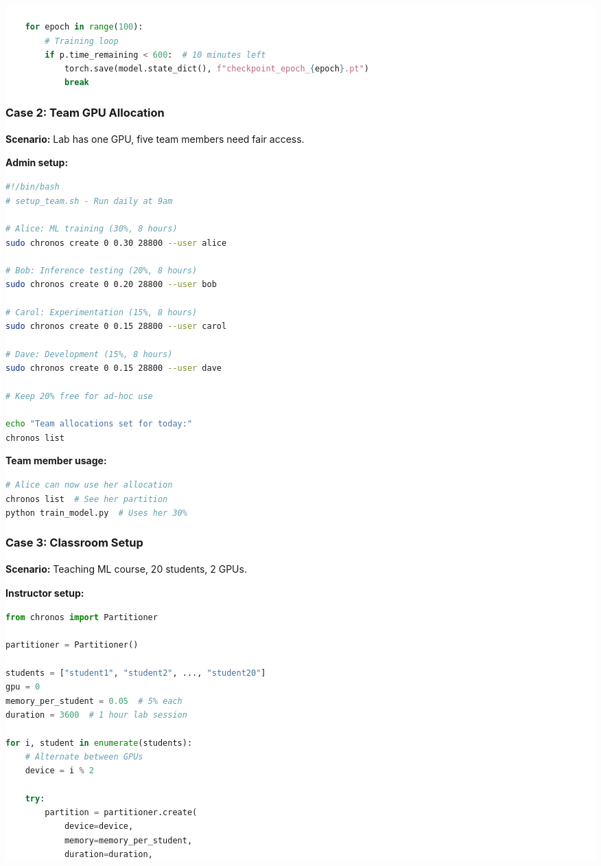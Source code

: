 ```python

    for epoch in range(100):
        # Training loop
        if p.time_remaining < 600:  # 10 minutes left
            torch.save(model.state_dict(), f"checkpoint_epoch_{epoch}.pt")
            break
```

### Case 2: Team GPU Allocation

**Scenario:** Lab has one GPU, five team members need fair access.

**Admin setup:**
```bash
#!/bin/bash
# setup_team.sh - Run daily at 9am

# Alice: ML training (30%, 8 hours)
sudo chronos create 0 0.30 28800 --user alice

# Bob: Inference testing (20%, 8 hours)
sudo chronos create 0 0.20 28800 --user bob

# Carol: Experimentation (15%, 8 hours)
sudo chronos create 0 0.15 28800 --user carol

# Dave: Development (15%, 8 hours)
sudo chronos create 0 0.15 28800 --user dave

# Keep 20% free for ad-hoc use

echo "Team allocations set for today:"
chronos list
```

**Team member usage:**
```bash
# Alice can now use her allocation
chronos list  # See her partition
python train_model.py  # Uses her 30%
```

### Case 3: Classroom Setup

**Scenario:** Teaching ML course, 20 students, 2 GPUs.

**Instructor setup:**
```python
from chronos import Partitioner

partitioner = Partitioner()

students = ["student1", "student2", ..., "student20"]
gpu = 0
memory_per_student = 0.05  # 5% each
duration = 3600  # 1 hour lab session

for i, student in enumerate(students):
    # Alternate between GPUs
    device = i % 2

    try:
        partition = partitioner.create(
            device=device,
            memory=memory_per_student,
            duration=duration,
```